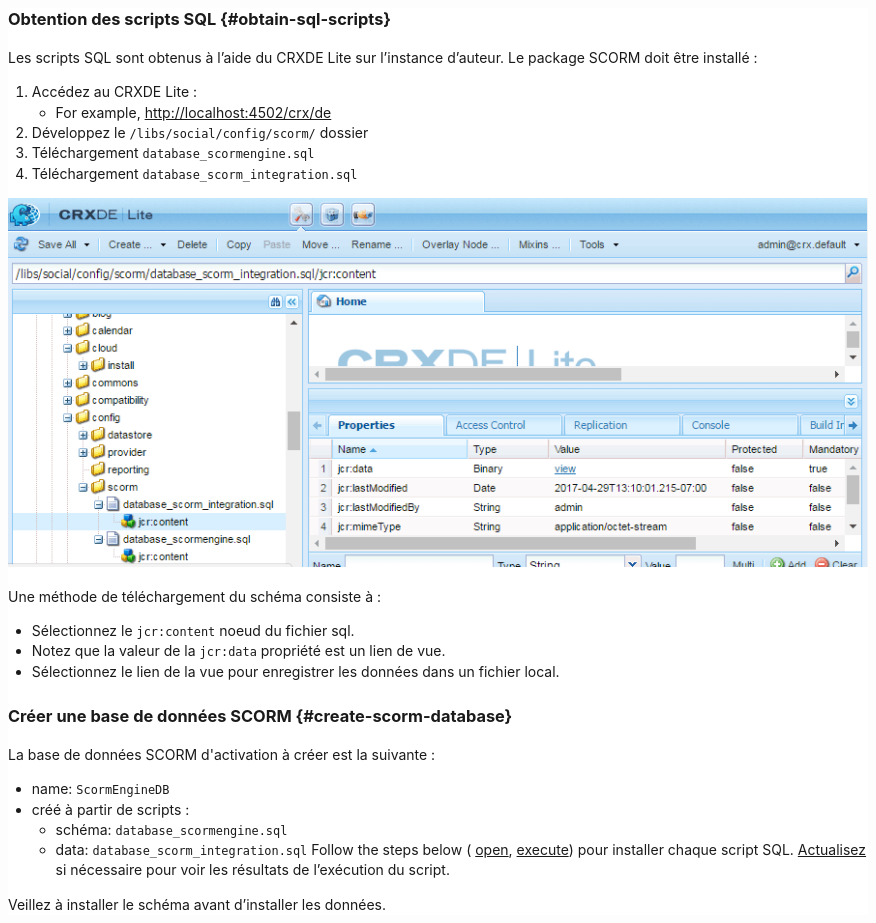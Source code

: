 ### Obtention des scripts SQL {#obtain-sql-scripts}

Les scripts SQL sont obtenus à l’aide du CRXDE Lite sur l’instance d’auteur. Le package [](deploy-communities.md#scorm) SCORM doit être installé :

1. Accédez au CRXDE Lite :
   * For example, [http://localhost:4502/crx/de](http://localhost:4502/crx/de)
1. Développez le `/libs/social/config/scorm/` dossier
1. Téléchargement `database_scormengine.sql`
1. Téléchargement `database_scorm_integration.sql`

![sqlscripts](assets/sqlscripts.png)

Une méthode de téléchargement du schéma consiste à :

* Sélectionnez le `jcr:content` noeud du fichier sql.
* Notez que la valeur de la `jcr:data` propriété est un lien de vue.
* Sélectionnez le lien de la vue pour enregistrer les données dans un fichier local.

### Créer une base de données SCORM {#create-scorm-database}

La base de données SCORM d&#39;activation à créer est la suivante :

* name: `ScormEngineDB`
* créé à partir de scripts :
   * schéma: `database_scormengine.sql`
   * data: `database_scorm_integration.sql`
Follow the steps below (
[open](#step-open-sql-file), [execute](#step-execute-sql-script)) pour installer chaque script [](#obtain-sql-scripts) SQL. [Actualisez](#refresh) si nécessaire pour voir les résultats de l’exécution du script.

Veillez à installer le schéma avant d’installer les données.
